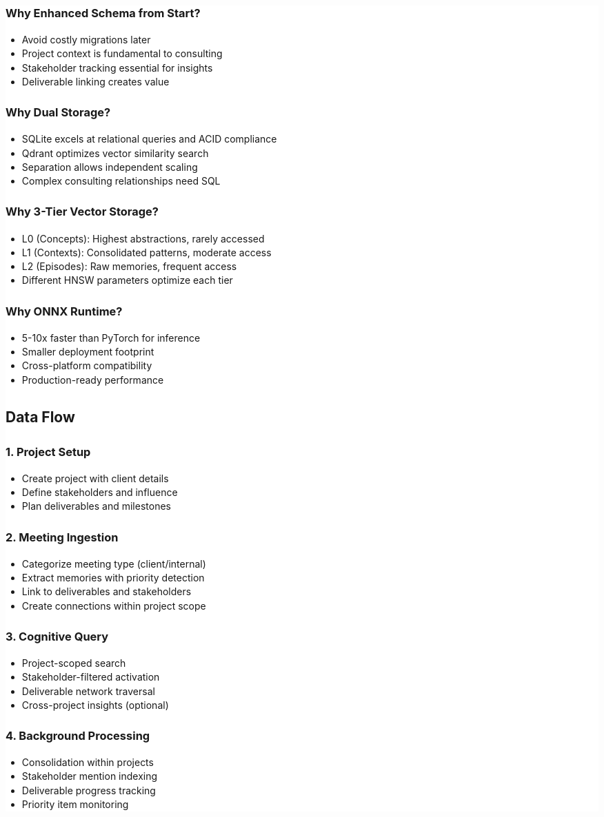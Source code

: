 ### Why Enhanced Schema from Start?
- Avoid costly migrations later
- Project context is fundamental to consulting
- Stakeholder tracking essential for insights
- Deliverable linking creates value

### Why Dual Storage?
- SQLite excels at relational queries and ACID compliance
- Qdrant optimizes vector similarity search
- Separation allows independent scaling
- Complex consulting relationships need SQL

### Why 3-Tier Vector Storage?
- L0 (Concepts): Highest abstractions, rarely accessed
- L1 (Contexts): Consolidated patterns, moderate access
- L2 (Episodes): Raw memories, frequent access
- Different HNSW parameters optimize each tier

### Why ONNX Runtime?
- 5-10x faster than PyTorch for inference
- Smaller deployment footprint
- Cross-platform compatibility
- Production-ready performance

## Data Flow

### 1. Project Setup
- Create project with client details
- Define stakeholders and influence
- Plan deliverables and milestones

### 2. Meeting Ingestion
- Categorize meeting type (client/internal)
- Extract memories with priority detection
- Link to deliverables and stakeholders
- Create connections within project scope

### 3. Cognitive Query
- Project-scoped search
- Stakeholder-filtered activation
- Deliverable network traversal
- Cross-project insights (optional)

### 4. Background Processing
- Consolidation within projects
- Stakeholder mention indexing
- Deliverable progress tracking
- Priority item monitoring
